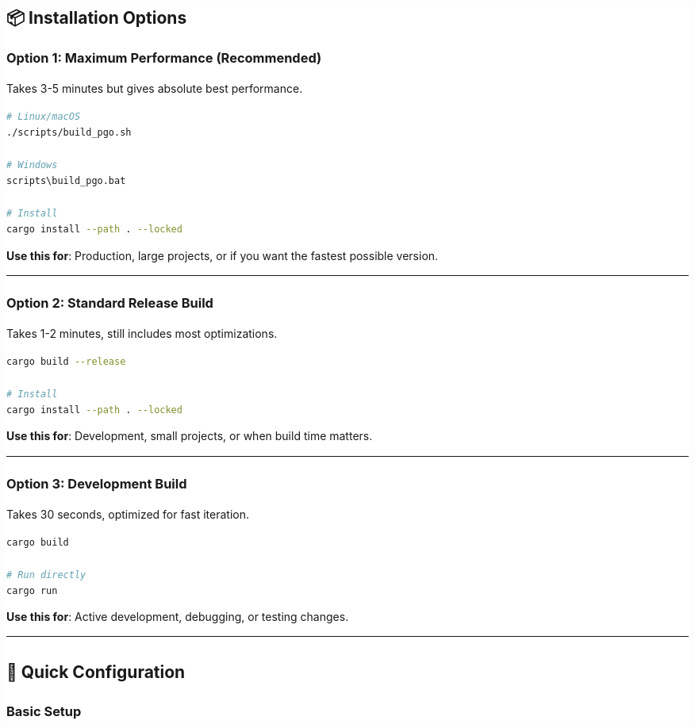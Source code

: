 
## 📦 Installation Options

### Option 1: Maximum Performance (Recommended)

Takes 3-5 minutes but gives absolute best performance.

```bash
# Linux/macOS
./scripts/build_pgo.sh

# Windows  
scripts\build_pgo.bat

# Install
cargo install --path . --locked
```

**Use this for**: Production, large projects, or if you want the fastest possible version.

---

### Option 2: Standard Release Build

Takes 1-2 minutes, still includes most optimizations.

```bash
cargo build --release

# Install
cargo install --path . --locked
```

**Use this for**: Development, small projects, or when build time matters.

---

### Option 3: Development Build

Takes 30 seconds, optimized for fast iteration.

```bash
cargo build

# Run directly
cargo run
```

**Use this for**: Active development, debugging, or testing changes.

---

## 🎯 Quick Configuration

### Basic Setup
